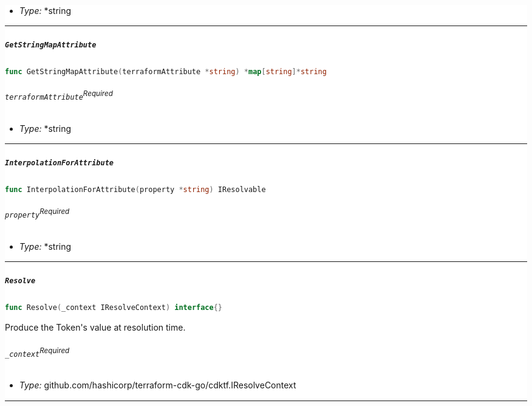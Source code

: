 - *Type:* *string

---

##### `GetStringMapAttribute` <a name="GetStringMapAttribute" id="rhizo-co-terraform-provider-oci.dnsSteeringPolicy.DnsSteeringPolicyAnswersOutputReference.getStringMapAttribute"></a>

```go
func GetStringMapAttribute(terraformAttribute *string) *map[string]*string
```

###### `terraformAttribute`<sup>Required</sup> <a name="terraformAttribute" id="rhizo-co-terraform-provider-oci.dnsSteeringPolicy.DnsSteeringPolicyAnswersOutputReference.getStringMapAttribute.parameter.terraformAttribute"></a>

- *Type:* *string

---

##### `InterpolationForAttribute` <a name="InterpolationForAttribute" id="rhizo-co-terraform-provider-oci.dnsSteeringPolicy.DnsSteeringPolicyAnswersOutputReference.interpolationForAttribute"></a>

```go
func InterpolationForAttribute(property *string) IResolvable
```

###### `property`<sup>Required</sup> <a name="property" id="rhizo-co-terraform-provider-oci.dnsSteeringPolicy.DnsSteeringPolicyAnswersOutputReference.interpolationForAttribute.parameter.property"></a>

- *Type:* *string

---

##### `Resolve` <a name="Resolve" id="rhizo-co-terraform-provider-oci.dnsSteeringPolicy.DnsSteeringPolicyAnswersOutputReference.resolve"></a>

```go
func Resolve(_context IResolveContext) interface{}
```

Produce the Token's value at resolution time.

###### `_context`<sup>Required</sup> <a name="_context" id="rhizo-co-terraform-provider-oci.dnsSteeringPolicy.DnsSteeringPolicyAnswersOutputReference.resolve.parameter._context"></a>

- *Type:* github.com/hashicorp/terraform-cdk-go/cdktf.IResolveContext

---
